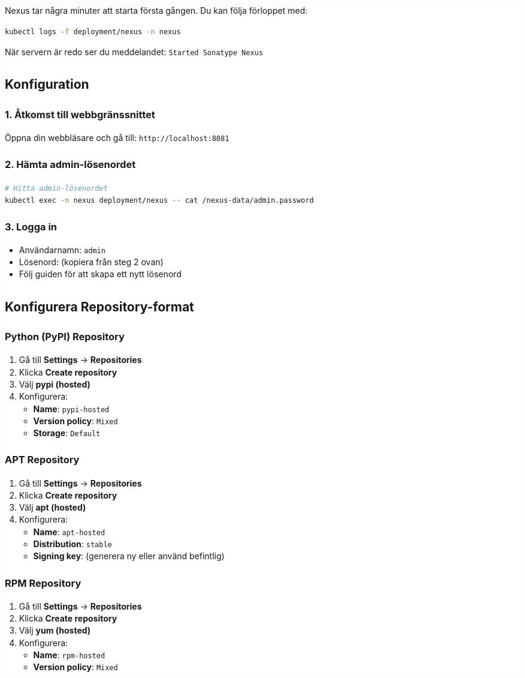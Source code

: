 Nexus tar några minuter att starta första gången. Du kan följa förloppet med:

```bash
kubectl logs -f deployment/nexus -n nexus
```

När servern är redo ser du meddelandet: `Started Sonatype Nexus`

## Konfiguration

### 1. Åtkomst till webbgränssnittet

Öppna din webbläsare och gå till: `http://localhost:8081`

### 2. Hämta admin-lösenordet

```bash
# Hitta admin-lösenordet
kubectl exec -n nexus deployment/nexus -- cat /nexus-data/admin.password
```

### 3. Logga in

- Användarnamn: `admin`
- Lösenord: (kopiera från steg 2 ovan)
- Följ guiden för att skapa ett nytt lösenord

## Konfigurera Repository-format

### Python (PyPI) Repository

1. Gå till **Settings** → **Repositories**
2. Klicka **Create repository**
3. Välj **pypi (hosted)**
4. Konfigurera:
   - **Name**: `pypi-hosted`
   - **Version policy**: `Mixed`
   - **Storage**: `Default`

### APT Repository

1. Gå till **Settings** → **Repositories**
2. Klicka **Create repository**
3. Välj **apt (hosted)**
4. Konfigurera:
   - **Name**: `apt-hosted`
   - **Distribution**: `stable`
   - **Signing key**: (generera ny eller använd befintlig)

### RPM Repository

1. Gå till **Settings** → **Repositories**
2. Klicka **Create repository**
3. Välj **yum (hosted)**
4. Konfigurera:
   - **Name**: `rpm-hosted`
   - **Version policy**: `Mixed`
